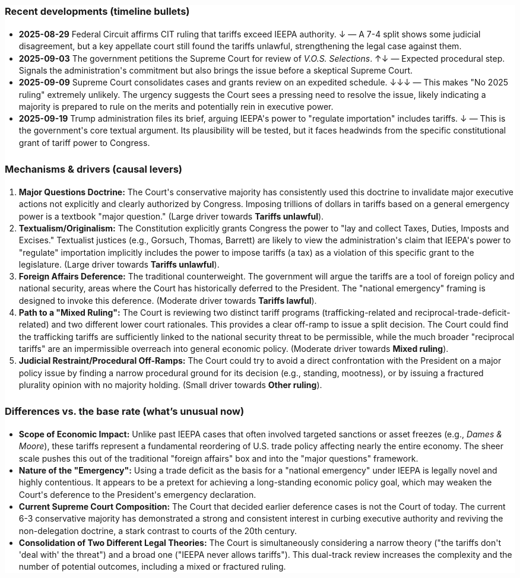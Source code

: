 ### Recent developments (timeline bullets)
*   **2025-08-29** Federal Circuit affirms CIT ruling that tariffs exceed IEEPA authority. ↓ — A 7-4 split shows some judicial disagreement, but a key appellate court still found the tariffs unlawful, strengthening the legal case against them.
*   **2025-09-03** The government petitions the Supreme Court for review of *V.O.S. Selections*. ↑↓ — Expected procedural step. Signals the administration's commitment but also brings the issue before a skeptical Supreme Court.
*   **2025-09-09** Supreme Court consolidates cases and grants review on an expedited schedule. ↓↓↓ — This makes "No 2025 ruling" extremely unlikely. The urgency suggests the Court sees a pressing need to resolve the issue, likely indicating a majority is prepared to rule on the merits and potentially rein in executive power.
*   **2025-09-19** Trump administration files its brief, arguing IEEPA's power to "regulate importation" includes tariffs. ↓ — This is the government's core textual argument. Its plausibility will be tested, but it faces headwinds from the specific constitutional grant of tariff power to Congress.

### Mechanisms & drivers (causal levers)
1.  **Major Questions Doctrine:** The Court's conservative majority has consistently used this doctrine to invalidate major executive actions not explicitly and clearly authorized by Congress. Imposing trillions of dollars in tariffs based on a general emergency power is a textbook "major question." (Large driver towards **Tariffs unlawful**).
2.  **Textualism/Originalism:** The Constitution explicitly grants Congress the power to "lay and collect Taxes, Duties, Imposts and Excises." Textualist justices (e.g., Gorsuch, Thomas, Barrett) are likely to view the administration's claim that IEEPA's power to "regulate" importation implicitly includes the power to impose tariffs (a tax) as a violation of this specific grant to the legislature. (Large driver towards **Tariffs unlawful**).
3.  **Foreign Affairs Deference:** The traditional counterweight. The government will argue the tariffs are a tool of foreign policy and national security, areas where the Court has historically deferred to the President. The "national emergency" framing is designed to invoke this deference. (Moderate driver towards **Tariffs lawful**).
4.  **Path to a "Mixed Ruling":** The Court is reviewing two distinct tariff programs (trafficking-related and reciprocal-trade-deficit-related) and two different lower court rationales. This provides a clear off-ramp to issue a split decision. The Court could find the trafficking tariffs are sufficiently linked to the national security threat to be permissible, while the much broader "reciprocal tariffs" are an impermissible overreach into general economic policy. (Moderate driver towards **Mixed ruling**).
5.  **Judicial Restraint/Procedural Off-Ramps:** The Court could try to avoid a direct confrontation with the President on a major policy issue by finding a narrow procedural ground for its decision (e.g., standing, mootness), or by issuing a fractured plurality opinion with no majority holding. (Small driver towards **Other ruling**).

### Differences vs. the base rate (what’s unusual now)
*   **Scope of Economic Impact:** Unlike past IEEPA cases that often involved targeted sanctions or asset freezes (e.g., *Dames & Moore*), these tariffs represent a fundamental reordering of U.S. trade policy affecting nearly the entire economy. The sheer scale pushes this out of the traditional "foreign affairs" box and into the "major questions" framework.
*   **Nature of the "Emergency":** Using a trade deficit as the basis for a "national emergency" under IEEPA is legally novel and highly contentious. It appears to be a pretext for achieving a long-standing economic policy goal, which may weaken the Court's deference to the President's emergency declaration.
*   **Current Supreme Court Composition:** The Court that decided earlier deference cases is not the Court of today. The current 6-3 conservative majority has demonstrated a strong and consistent interest in curbing executive authority and reviving the non-delegation doctrine, a stark contrast to courts of the 20th century.
*   **Consolidation of Two Different Legal Theories:** The Court is simultaneously considering a narrow theory ("the tariffs don't 'deal with' the threat") and a broad one ("IEEPA never allows tariffs"). This dual-track review increases the complexity and the number of potential outcomes, including a mixed or fractured ruling.
